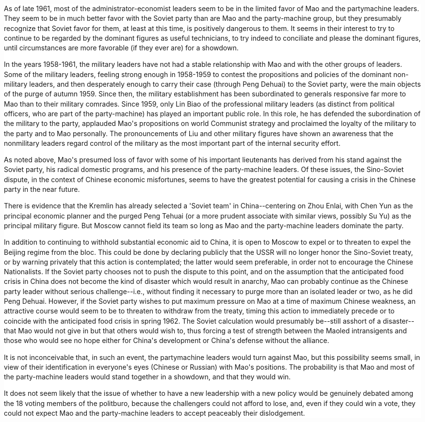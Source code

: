 As of late 1961, most of the administrator-economist leaders seem to be in the limited favor of Mao and the partymachine leaders. They seem to be in much better favor with the Soviet party than are Mao and the party-machine group, but they presumably recognize that Soviet favor for them, at least at this time, is positively dangerous to them. It seems in their interest to try to continue to be regarded by the dominant figures as useful technicians, to try indeed to conciliate and please the dominant figures, until circumstances are more favorable (if they ever are) for a showdown.

In the years 1958-1961, the military leaders have not had a stable relationship with Mao and with the other groups of leaders. Some of the military leaders, feeling strong enough in 1958-1959 to contest the propositions and policies of the dominant non-military leaders, and then desperately enough to carry their case (through Peng Dehuai) to the Soviet party, were the main objects of the purge of autumn 1959. Since then, the military establishment has been subordinated to generals responsive far more to Mao than to their military comrades. Since 1959, only Lin Biao of the professional military leaders (as distinct from political officers, who are part of the party-machine) has played an important public role. In this role, he has defended the subordination of the military to the party, applauded Mao's propositions on world Communist strategy and proclaimed the loyalty of the military to the party and to Mao personally. The pronouncements of Liu and other military figures have shown an awareness that the nonmilitary leaders regard control of the military as the most important part of the internal security effort.

As noted above, Mao's presumed loss of favor with some of his important lieutenants has derived from his stand against the Soviet party, his radical domestic programs, and his presence of the party-machine leaders. Of these issues, the Sino-Soviet dispute, in the context of Chinese economic misfortunes, seems to have the greatest potential for causing a crisis in the Chinese party in the near future.

There is evidence that the Kremlin has already selected a 'Soviet team' in China--centering on Zhou Enlai, with Chen Yun as the principal economic planner and the purged Peng Tehuai (or a more prudent associate with similar views, possibly Su Yu) as the principal military figure. But Moscow cannot field its team so long as Mao and the party-machine leaders dominate the party.

In addition to continuing to withhold substantial economic aid to China, it is open to Moscow to expel or to threaten to expel the Beijing regime from the bloc. This could be done by declaring publicly that the USSR will no longer honor the Sino-Soviet treaty, or by warning privately that this action is contemplated; the latter would seem preferable, in order not to encourage the Chinese Nationalists. If the Soviet party chooses not to push the dispute to this point, and on the assumption that the anticipated food crisis in China does not become the kind of disaster which would result in anarchy, Mao can probably continue as the Chinese party leader without serious challenge--i.e., without finding it necessary to purge more than an isolated leader or two, as he did Peng Dehuai. However, if the Soviet party wishes to put maximum pressure on Mao at a time of maximum Chinese weakness, an attractive course would seem to be to threaten to withdraw from the treaty, timing this action to immediately precede or to coincide with the anticipated food crisis in spring 1962. The Soviet calculation would presumably be--still asshort of a disaster--that Mao would not give in but that others would wish to, thus forcing a test of strength between the Maoled intransigents and those who would see no hope either for China's development or China's defense without the alliance.

It is not inconceivable that, in such an event, the partymachine leaders would turn against Mao, but this possibility seems small, in view of their identification in everyone's eyes (Chinese or Russian) with Mao's positions. The probability is that Mao and most of the party-machine leaders would stand together in a showdown, and that they would win.

It does not seem likely that the issue of whether to have a new leadership with a new policy would be genuinely debated among the 18 voting members of the politburo, because the challengers could not afford to lose, and, even if they could win a vote, they could not expect Mao and the party-machine leaders to accept peaceably their dislodgement.

